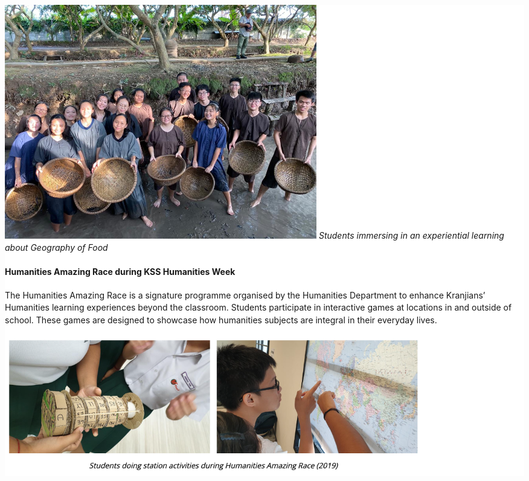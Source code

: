 <img src="/images/hu9.png" 
     style="width:60%"> _Students immersing in an experiential learning about Geography of Food_
		 
#### Humanities Amazing Race during KSS Humanities Week

The Humanities Amazing Race is a signature programme organised by the Humanities Department to enhance Kranjians’ Humanities learning experiences beyond the classroom. Students participate in interactive games at locations in and outside of school. These games are designed to showcase how humanities subjects are integral in their everyday lives.

<img src="/images/hu10.png" 
     style="width:80%">
		 